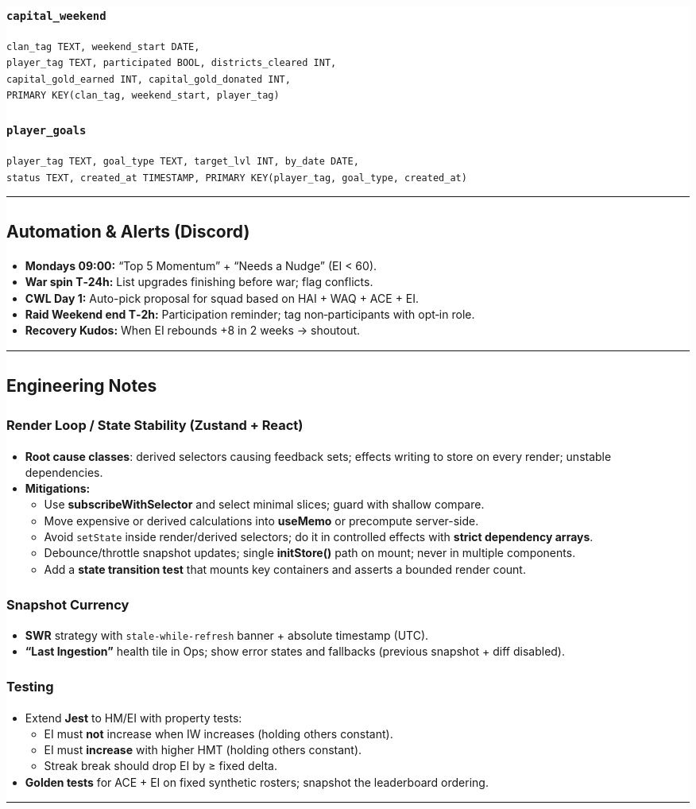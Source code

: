 ### `capital_weekend`
```
clan_tag TEXT, weekend_start DATE,
player_tag TEXT, participated BOOL, districts_cleared INT,
capital_gold_earned INT, capital_gold_donated INT,
PRIMARY KEY(clan_tag, weekend_start, player_tag)
```

### `player_goals`
```
player_tag TEXT, goal_type TEXT, target_lvl INT, by_date DATE,
status TEXT, created_at TIMESTAMP, PRIMARY KEY(player_tag, goal_type, created_at)
```

---

## Automation & Alerts (Discord)

- **Mondays 09:00:** “Top 5 Momentum” + “Needs a Nudge” (EI < 60).  
- **War spin T‑24h:** List upgrades finishing before war; flag conflicts.  
- **CWL Day 1:** Auto-pick proposal for squad based on HAI + WAQ + ACE + EI.  
- **Raid Weekend end T‑2h:** Participation reminder; tag non‑participants with opt‑in role.  
- **Recovery Kudos:** When EI rebounds +8 in 2 weeks → shoutout.

---

## Engineering Notes

### Render Loop / State Stability (Zustand + React)
- **Root cause classes**: derived selectors causing feedback sets; effects writing to store on every render; unstable dependencies.  
- **Mitigations:**
  - Use **subscribeWithSelector** and select minimal slices; guard with shallow compare.  
  - Move expensive or derived calculations into **useMemo** or precompute server-side.  
  - Avoid `setState` inside render/derived selectors; do it in controlled effects with **strict dependency arrays**.  
  - Debounce/throttle snapshot updates; single **initStore()** path on mount; never in multiple components.  
  - Add a **state transition test** that mounts key containers and asserts a bounded render count.  

### Snapshot Currency
- **SWR** strategy with `stale-while-refresh` banner + absolute timestamp (UTC).  
- **“Last Ingestion”** health tile in Ops; show error states and fallbacks (previous snapshot + diff disabled).

### Testing
- Extend **Jest** to HM/EI with property tests:
  - EI must **not** increase when IW increases (holding others constant).  
  - EI must **increase** with higher HMT (holding others constant).  
  - Streak break should drop EI by ≥ fixed delta.  
- **Golden tests** for ACE + EI on fixed synthetic rosters; snapshot the leaderboard ordering.

---